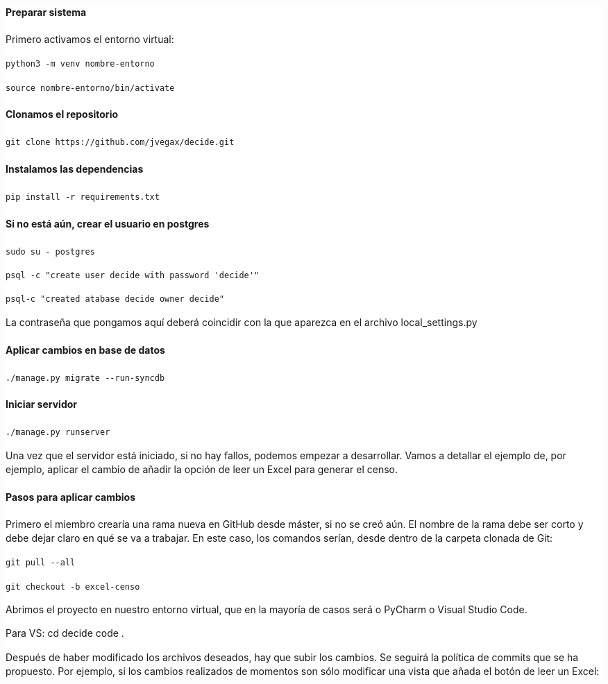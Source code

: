 #### Preparar sistema

Primero activamos el entorno virtual:

`python3 -m venv nombre-entorno`

`source nombre-entorno/bin/activate`

#### Clonamos el repositorio

`git clone https://github.com/jvegax/decide.git`

#### Instalamos las dependencias

`pip install -r requirements.txt`

#### Si no está aún, crear el usuario en postgres

`sudo su - postgres`

`psql -c "create user decide with password 'decide'"`

`psql-c "created atabase decide owner decide"`

La contraseña que pongamos aquí deberá coincidir con la que aparezca en el archivo local_settings.py

#### Aplicar cambios en base de datos

`./manage.py migrate --run-syncdb`

#### Iniciar servidor

`./manage.py runserver`

Una vez que el servidor está iniciado, si no hay fallos, podemos empezar a desarrollar. Vamos a detallar el ejemplo de, por ejemplo, aplicar el cambio de añadir la opción de leer un Excel para generar el censo.

#### Pasos para aplicar cambios

Primero el miembro crearía una rama nueva en GitHub desde máster, si no se creó aún. El nombre de la rama debe ser corto y debe dejar claro en qué se va a trabajar. En este caso, los comandos serían, desde dentro de la carpeta clonada de Git:

`git pull --all`

`git checkout -b excel-censo`

Abrimos el proyecto en nuestro entorno virtual, que en la mayoría de casos será o PyCharm o Visual Studio Code.

Para VS: 
cd decide
code .

Después de haber modificado los archivos deseados, hay que subir los cambios. Se seguirá la política de commits que se ha propuesto. Por ejemplo, si los cambios realizados de momentos son sólo modificar una vista que añada el botón de leer un Excel:
